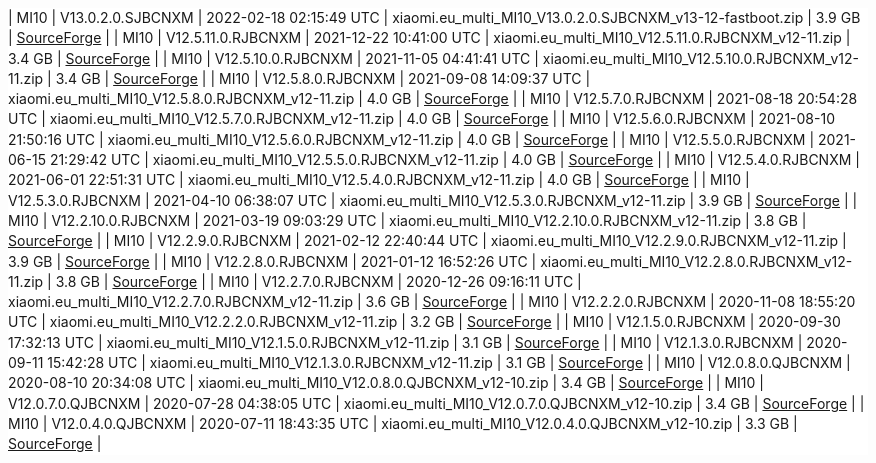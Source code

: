 | MI10 | V13.0.2.0.SJBCNXM | 2022-02-18 02:15:49 UTC | xiaomi.eu_multi_MI10_V13.0.2.0.SJBCNXM_v13-12-fastboot.zip | 3.9 GB | [SourceForge](https://sourceforge.net/projects/xiaomi-eu-multilang-miui-roms/files/xiaomi.eu/MIUI-STABLE-RELEASES/MIUIv13/xiaomi.eu_multi_MI10_V13.0.2.0.SJBCNXM_v13-12-fastboot.zip/download) |
| MI10 | V12.5.11.0.RJBCNXM | 2021-12-22 10:41:00 UTC | xiaomi.eu_multi_MI10_V12.5.11.0.RJBCNXM_v12-11.zip | 3.4 GB | [SourceForge](https://sourceforge.net/projects/xiaomi-eu-multilang-miui-roms/files/xiaomi.eu/MIUI-STABLE-RELEASES/MIUIv12/xiaomi.eu_multi_MI10_V12.5.11.0.RJBCNXM_v12-11.zip/download) |
| MI10 | V12.5.10.0.RJBCNXM | 2021-11-05 04:41:41 UTC | xiaomi.eu_multi_MI10_V12.5.10.0.RJBCNXM_v12-11.zip | 3.4 GB | [SourceForge](https://sourceforge.net/projects/xiaomi-eu-multilang-miui-roms/files/xiaomi.eu/MIUI-STABLE-RELEASES/MIUIv12/xiaomi.eu_multi_MI10_V12.5.10.0.RJBCNXM_v12-11.zip/download) |
| MI10 | V12.5.8.0.RJBCNXM | 2021-09-08 14:09:37 UTC | xiaomi.eu_multi_MI10_V12.5.8.0.RJBCNXM_v12-11.zip | 4.0 GB | [SourceForge](https://sourceforge.net/projects/xiaomi-eu-multilang-miui-roms/files/xiaomi.eu/MIUI-STABLE-RELEASES/MIUIv12/xiaomi.eu_multi_MI10_V12.5.8.0.RJBCNXM_v12-11.zip/download) |
| MI10 | V12.5.7.0.RJBCNXM | 2021-08-18 20:54:28 UTC | xiaomi.eu_multi_MI10_V12.5.7.0.RJBCNXM_v12-11.zip | 4.0 GB | [SourceForge](https://sourceforge.net/projects/xiaomi-eu-multilang-miui-roms/files/xiaomi.eu/MIUI-STABLE-RELEASES/MIUIv12/xiaomi.eu_multi_MI10_V12.5.7.0.RJBCNXM_v12-11.zip/download) |
| MI10 | V12.5.6.0.RJBCNXM | 2021-08-10 21:50:16 UTC | xiaomi.eu_multi_MI10_V12.5.6.0.RJBCNXM_v12-11.zip | 4.0 GB | [SourceForge](https://sourceforge.net/projects/xiaomi-eu-multilang-miui-roms/files/xiaomi.eu/MIUI-STABLE-RELEASES/MIUIv12/xiaomi.eu_multi_MI10_V12.5.6.0.RJBCNXM_v12-11.zip/download) |
| MI10 | V12.5.5.0.RJBCNXM | 2021-06-15 21:29:42 UTC | xiaomi.eu_multi_MI10_V12.5.5.0.RJBCNXM_v12-11.zip | 4.0 GB | [SourceForge](https://sourceforge.net/projects/xiaomi-eu-multilang-miui-roms/files/xiaomi.eu/MIUI-STABLE-RELEASES/MIUIv12/xiaomi.eu_multi_MI10_V12.5.5.0.RJBCNXM_v12-11.zip/download) |
| MI10 | V12.5.4.0.RJBCNXM | 2021-06-01 22:51:31 UTC | xiaomi.eu_multi_MI10_V12.5.4.0.RJBCNXM_v12-11.zip | 4.0 GB | [SourceForge](https://sourceforge.net/projects/xiaomi-eu-multilang-miui-roms/files/xiaomi.eu/MIUI-STABLE-RELEASES/MIUIv12/xiaomi.eu_multi_MI10_V12.5.4.0.RJBCNXM_v12-11.zip/download) |
| MI10 | V12.5.3.0.RJBCNXM | 2021-04-10 06:38:07 UTC | xiaomi.eu_multi_MI10_V12.5.3.0.RJBCNXM_v12-11.zip | 3.9 GB | [SourceForge](https://sourceforge.net/projects/xiaomi-eu-multilang-miui-roms/files/xiaomi.eu/MIUI-STABLE-RELEASES/MIUIv12/xiaomi.eu_multi_MI10_V12.5.3.0.RJBCNXM_v12-11.zip/download) |
| MI10 | V12.2.10.0.RJBCNXM | 2021-03-19 09:03:29 UTC | xiaomi.eu_multi_MI10_V12.2.10.0.RJBCNXM_v12-11.zip | 3.8 GB | [SourceForge](https://sourceforge.net/projects/xiaomi-eu-multilang-miui-roms/files/xiaomi.eu/MIUI-STABLE-RELEASES/MIUIv12/xiaomi.eu_multi_MI10_V12.2.10.0.RJBCNXM_v12-11.zip/download) |
| MI10 | V12.2.9.0.RJBCNXM | 2021-02-12 22:40:44 UTC | xiaomi.eu_multi_MI10_V12.2.9.0.RJBCNXM_v12-11.zip | 3.9 GB | [SourceForge](https://sourceforge.net/projects/xiaomi-eu-multilang-miui-roms/files/xiaomi.eu/MIUI-STABLE-RELEASES/MIUIv12/xiaomi.eu_multi_MI10_V12.2.9.0.RJBCNXM_v12-11.zip/download) |
| MI10 | V12.2.8.0.RJBCNXM | 2021-01-12 16:52:26 UTC | xiaomi.eu_multi_MI10_V12.2.8.0.RJBCNXM_v12-11.zip | 3.8 GB | [SourceForge](https://sourceforge.net/projects/xiaomi-eu-multilang-miui-roms/files/xiaomi.eu/MIUI-STABLE-RELEASES/MIUIv12/xiaomi.eu_multi_MI10_V12.2.8.0.RJBCNXM_v12-11.zip/download) |
| MI10 | V12.2.7.0.RJBCNXM | 2020-12-26 09:16:11 UTC | xiaomi.eu_multi_MI10_V12.2.7.0.RJBCNXM_v12-11.zip | 3.6 GB | [SourceForge](https://sourceforge.net/projects/xiaomi-eu-multilang-miui-roms/files/xiaomi.eu/MIUI-STABLE-RELEASES/MIUIv12/xiaomi.eu_multi_MI10_V12.2.7.0.RJBCNXM_v12-11.zip/download) |
| MI10 | V12.2.2.0.RJBCNXM | 2020-11-08 18:55:20 UTC | xiaomi.eu_multi_MI10_V12.2.2.0.RJBCNXM_v12-11.zip | 3.2 GB | [SourceForge](https://sourceforge.net/projects/xiaomi-eu-multilang-miui-roms/files/xiaomi.eu/MIUI-STABLE-RELEASES/MIUIv12/xiaomi.eu_multi_MI10_V12.2.2.0.RJBCNXM_v12-11.zip/download) |
| MI10 | V12.1.5.0.RJBCNXM | 2020-09-30 17:32:13 UTC | xiaomi.eu_multi_MI10_V12.1.5.0.RJBCNXM_v12-11.zip | 3.1 GB | [SourceForge](https://sourceforge.net/projects/xiaomi-eu-multilang-miui-roms/files/xiaomi.eu/MIUI-STABLE-RELEASES/MIUIv12/xiaomi.eu_multi_MI10_V12.1.5.0.RJBCNXM_v12-11.zip/download) |
| MI10 | V12.1.3.0.RJBCNXM | 2020-09-11 15:42:28 UTC | xiaomi.eu_multi_MI10_V12.1.3.0.RJBCNXM_v12-11.zip | 3.1 GB | [SourceForge](https://sourceforge.net/projects/xiaomi-eu-multilang-miui-roms/files/xiaomi.eu/MIUI-STABLE-RELEASES/MIUIv12/xiaomi.eu_multi_MI10_V12.1.3.0.RJBCNXM_v12-11.zip/download) |
| MI10 | V12.0.8.0.QJBCNXM | 2020-08-10 20:34:08 UTC | xiaomi.eu_multi_MI10_V12.0.8.0.QJBCNXM_v12-10.zip | 3.4 GB | [SourceForge](https://sourceforge.net/projects/xiaomi-eu-multilang-miui-roms/files/xiaomi.eu/MIUI-STABLE-RELEASES/MIUIv12/xiaomi.eu_multi_MI10_V12.0.8.0.QJBCNXM_v12-10.zip/download) |
| MI10 | V12.0.7.0.QJBCNXM | 2020-07-28 04:38:05 UTC | xiaomi.eu_multi_MI10_V12.0.7.0.QJBCNXM_v12-10.zip | 3.4 GB | [SourceForge](https://sourceforge.net/projects/xiaomi-eu-multilang-miui-roms/files/xiaomi.eu/MIUI-STABLE-RELEASES/MIUIv12/xiaomi.eu_multi_MI10_V12.0.7.0.QJBCNXM_v12-10.zip/download) |
| MI10 | V12.0.4.0.QJBCNXM | 2020-07-11 18:43:35 UTC | xiaomi.eu_multi_MI10_V12.0.4.0.QJBCNXM_v12-10.zip | 3.3 GB | [SourceForge](https://sourceforge.net/projects/xiaomi-eu-multilang-miui-roms/files/xiaomi.eu/MIUI-STABLE-RELEASES/MIUIv12/xiaomi.eu_multi_MI10_V12.0.4.0.QJBCNXM_v12-10.zip/download) |